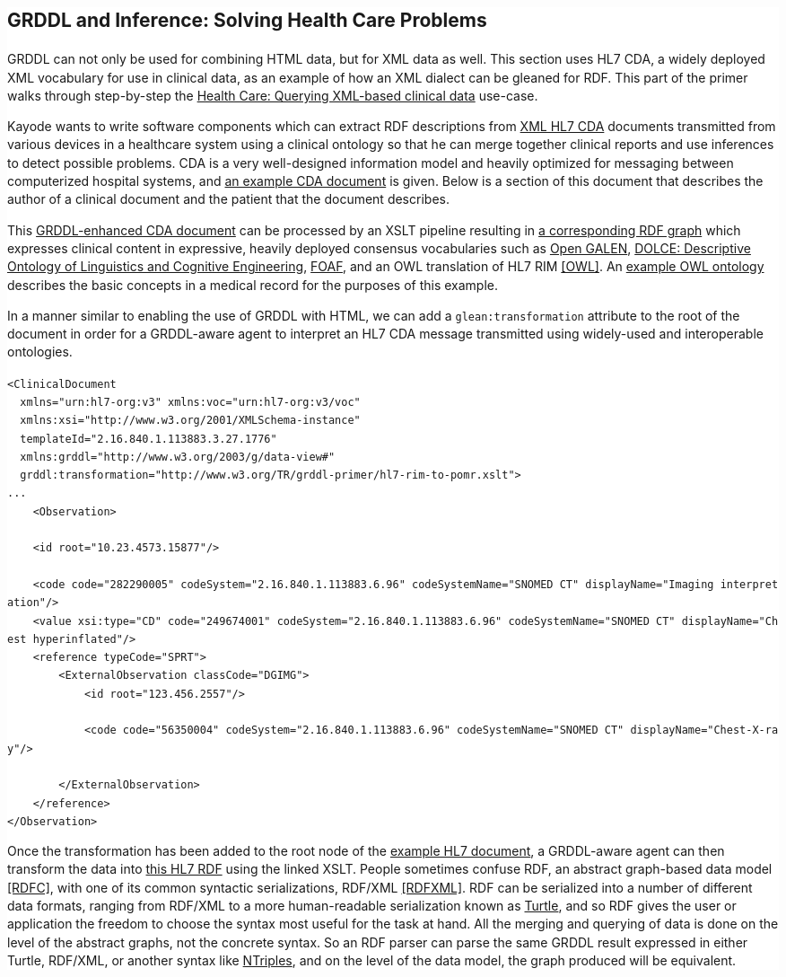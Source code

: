 GRDDL and Inference: Solving Health Care Problems
-------------------------------------------------

GRDDL can not only be used for combining HTML data, but for XML data as well. This section uses HL7 CDA, a widely deployed XML vocabulary for use in clinical data, as an example of how an XML dialect can be gleaned for RDF. This part of the primer walks through step-by-step the [Health Care: Querying XML-based clinical data](http://www.w3.org/TR/grddl-scenarios/#health_care_use_case) use-case.

Kayode wants to write software components which can extract RDF descriptions from [XML HL7 CDA](http://www.hl7.org/) documents transmitted from various devices in a healthcare system using a clinical ontology so that he can merge together clinical reports and use inferences to detect possible problems. CDA is a very well-designed information model and heavily optimized for messaging between computerized hospital systems, and [an example CDA document](hl7-sample.xml) is given. Below is a section of this document that describes the author of a clinical document and the patient that the document describes.

This [GRDDL-enhanced CDA document](hl7-sample-grddl.xml) can be processed by an XSLT pipeline resulting in [a corresponding RDF graph](hl7-sample.rdf) which expresses clinical content in expressive, heavily deployed consensus vocabularies such as [Open GALEN](http://www.opengalen.org/), [DOLCE: Descriptive Ontology of Linguistics and Cognitive Engineering](http://www.loa-cnr.it/DOLCE.html), [FOAF](http://xmlns.com/foaf/0.1/), and an OWL translation of HL7 RIM [\[OWL\]](#OWL). An [example OWL ontology](RIMV3OWL.owl) describes the basic concepts in a medical record for the purposes of this example.

In a manner similar to enabling the use of GRDDL with HTML, we can add a `glean:transformation` attribute to the root of the document in order for a GRDDL-aware agent to interpret an HL7 CDA message transmitted using widely-used and interoperable ontologies.


    <ClinicalDocument
      xmlns="urn:hl7-org:v3" xmlns:voc="urn:hl7-org:v3/voc"
      xmlns:xsi="http://www.w3.org/2001/XMLSchema-instance"
      templateId="2.16.840.1.113883.3.27.1776"
      xmlns:grddl="http://www.w3.org/2003/g/data-view#" 
      grddl:transformation="http://www.w3.org/TR/grddl-primer/hl7-rim-to-pomr.xslt">
    ...
        <Observation>

        <id root="10.23.4573.15877"/>

        <code code="282290005" codeSystem="2.16.840.1.113883.6.96" codeSystemName="SNOMED CT" displayName="Imaging interpretation"/>
        <value xsi:type="CD" code="249674001" codeSystem="2.16.840.1.113883.6.96" codeSystemName="SNOMED CT" displayName="Chest hyperinflated"/>
        <reference typeCode="SPRT">
            <ExternalObservation classCode="DGIMG">
                <id root="123.456.2557"/>

                <code code="56350004" codeSystem="2.16.840.1.113883.6.96" codeSystemName="SNOMED CT" displayName="Chest-X-ray"/>

            </ExternalObservation>
        </reference>
    </Observation>

Once the transformation has been added to the root node of the [example HL7 document](hl7-sample-grddl.xml), a GRDDL-aware agent can then transform the data into [this HL7 RDF](hl7-sample.rdf) using the linked XSLT. People sometimes confuse RDF, an abstract graph-based data model [\[RDFC\]](#RDFC), with one of its common syntactic serializations, RDF/XML [\[RDFXML\]](#RDFXML). RDF can be serialized into a number of different data formats, ranging from RDF/XML to a more human-readable serialization known as [Turtle](http://www.dajobe.org/2004/01/turtle/), and so RDF gives the user or application the freedom to choose the syntax most useful for the task at hand. All the merging and querying of data is done on the level of the abstract graphs, not the concrete syntax. So an RDF parser can parse the same GRDDL result expressed in either Turtle, RDF/XML, or another syntax like [NTriples](http://www.w3.org/TR/rdf-testcases/#ntriples), and on the level of the data model, the graph produced will be equivalent.
